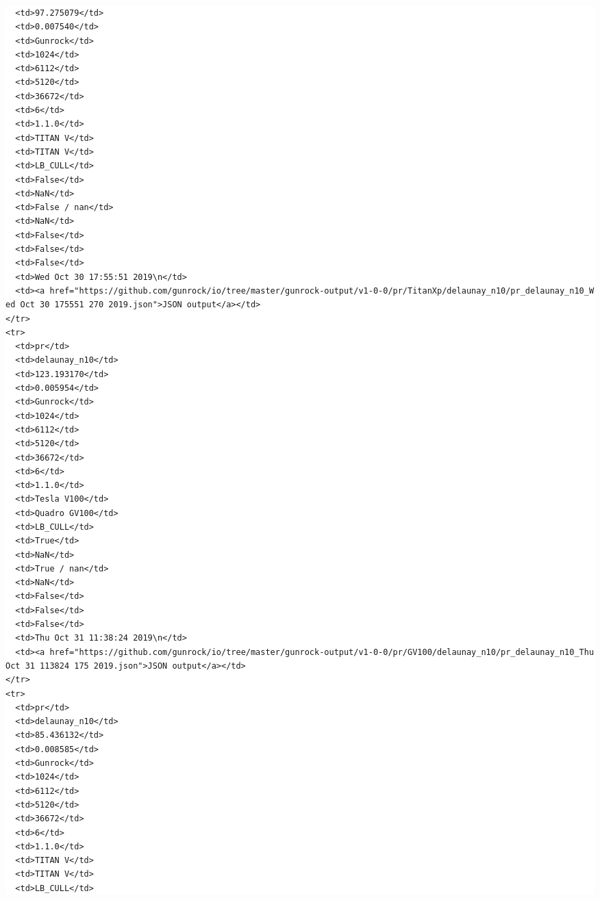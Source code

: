       <td>97.275079</td>
      <td>0.007540</td>
      <td>Gunrock</td>
      <td>1024</td>
      <td>6112</td>
      <td>5120</td>
      <td>36672</td>
      <td>6</td>
      <td>1.1.0</td>
      <td>TITAN V</td>
      <td>TITAN V</td>
      <td>LB_CULL</td>
      <td>False</td>
      <td>NaN</td>
      <td>False / nan</td>
      <td>NaN</td>
      <td>False</td>
      <td>False</td>
      <td>False</td>
      <td>Wed Oct 30 17:55:51 2019\n</td>
      <td><a href="https://github.com/gunrock/io/tree/master/gunrock-output/v1-0-0/pr/TitanXp/delaunay_n10/pr_delaunay_n10_Wed Oct 30 175551 270 2019.json">JSON output</a></td>
    </tr>
    <tr>
      <td>pr</td>
      <td>delaunay_n10</td>
      <td>123.193170</td>
      <td>0.005954</td>
      <td>Gunrock</td>
      <td>1024</td>
      <td>6112</td>
      <td>5120</td>
      <td>36672</td>
      <td>6</td>
      <td>1.1.0</td>
      <td>Tesla V100</td>
      <td>Quadro GV100</td>
      <td>LB_CULL</td>
      <td>True</td>
      <td>NaN</td>
      <td>True / nan</td>
      <td>NaN</td>
      <td>False</td>
      <td>False</td>
      <td>False</td>
      <td>Thu Oct 31 11:38:24 2019\n</td>
      <td><a href="https://github.com/gunrock/io/tree/master/gunrock-output/v1-0-0/pr/GV100/delaunay_n10/pr_delaunay_n10_Thu Oct 31 113824 175 2019.json">JSON output</a></td>
    </tr>
    <tr>
      <td>pr</td>
      <td>delaunay_n10</td>
      <td>85.436132</td>
      <td>0.008585</td>
      <td>Gunrock</td>
      <td>1024</td>
      <td>6112</td>
      <td>5120</td>
      <td>36672</td>
      <td>6</td>
      <td>1.1.0</td>
      <td>TITAN V</td>
      <td>TITAN V</td>
      <td>LB_CULL</td>